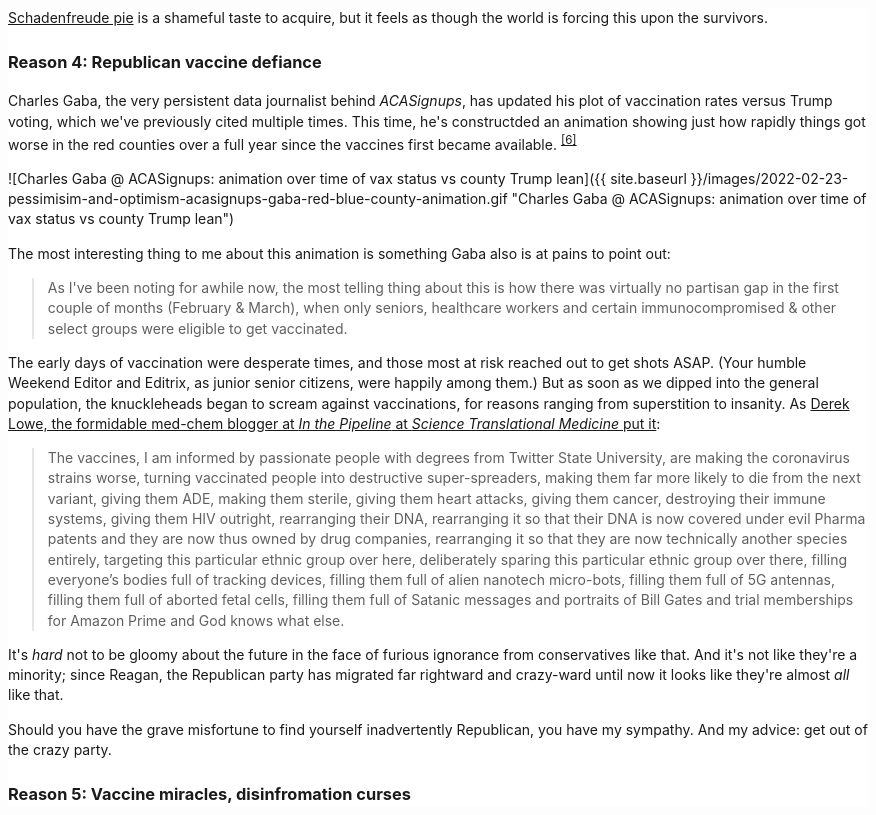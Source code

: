 [Schadenfreude pie](https://whatever.scalzi.com/2006/09/26/how-to-make-a-schadenfreude-pie/)
is a shameful taste to acquire, but it feels as though the world is forcing this upon
the survivors.  

### Reason 4: Republican vaccine defiance  

Charles Gaba, the very persistent data journalist behind _ACASignups_, has updated his
plot of vaccination rates versus Trump voting, which we've previously cited multiple
times.  This time, he's constructded an animation showing just how rapidly things got
worse in the red counties over a full year since the vaccines first became 
available. <sup id="fn6a">[[6]](#fn6)</sup>  

![Charles Gaba @ ACASignups: animation over time of vax status vs county Trump lean]({{ site.baseurl }}/images/2022-02-23-pessimisim-and-optimism-acasignups-gaba-red-blue-county-animation.gif "Charles Gaba @ ACASignups: animation over time of vax status vs county Trump lean")

The most interesting thing to me about this animation is something Gaba also is at pains
to point out:  

> As I've been noting for awhile now, the most telling thing about this is how there was
> virtually no partisan gap in the first couple of months (February & March), when only
> seniors, healthcare workers and certain immunocompromised & other select groups were
> eligible to get vaccinated.  

The early days of vaccination were desperate times, and those most at risk reached out to
get shots ASAP.  (Your humble Weekend Editor and Editrix, as junior senior citizens, were
happily among them.)  But as soon as we dipped into the general population, the knuckleheads began to
scream against vaccinations, for reasons ranging from superstition to insanity.  As [Derek
Lowe, the formidable med-chem blogger at _In the Pipeline_ at
_Science Translational Medicine_ put it](https://www.science.org/content/blog-post/usefulness-rebuttal):  

> The vaccines, I am informed by passionate people with degrees from Twitter State
> University, are making the coronavirus strains worse, turning vaccinated people into
> destructive super-spreaders, making them far more likely to die from the next variant,
> giving them ADE, making them sterile, giving them heart attacks, giving them cancer,
> destroying their immune systems, giving them HIV outright, rearranging their DNA,
> rearranging it so that their DNA is now covered under evil Pharma patents and they are
> now thus owned by drug companies, rearranging it so that they are now technically
> another species entirely, targeting this particular ethnic group over here, deliberately
> sparing this particular ethnic group over there, filling everyone’s bodies full of
> tracking devices, filling them full of alien nanotech micro-bots, filling them full of
> 5G antennas, filling them full of aborted fetal cells, filling them full of Satanic
> messages and portraits of Bill Gates and trial memberships for Amazon Prime and God
> knows what else.  

It's _hard_ not to be gloomy about the future in the face of furious ignorance from
conservatives like that.  And it's not like they're a minority; since Reagan, the
Republican party has migrated far rightward and crazy-ward until now it looks like they're
almost _all_ like that.  

Should you have the grave misfortune to find yourself inadvertently Republican, you have
my sympathy. And my advice: get out of the crazy party.  

### Reason 5: Vaccine miracles, disinfromation curses  
